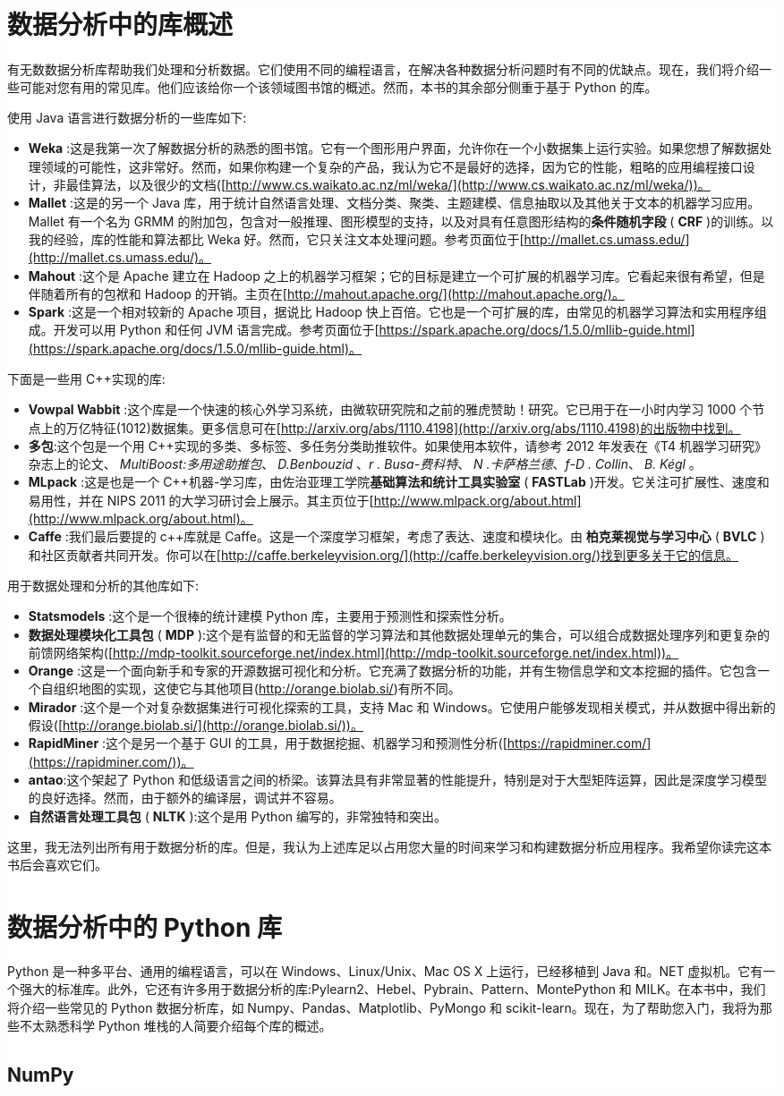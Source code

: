 # 数据分析中的库概述

有无数数据分析库帮助我们处理和分析数据。它们使用不同的编程语言，在解决各种数据分析问题时有不同的优缺点。现在，我们将介绍一些可能对您有用的常见库。他们应该给你一个该领域图书馆的概述。然而，本书的其余部分侧重于基于 Python 的库。

使用 Java 语言进行数据分析的一些库如下:

*   **Weka** :这是我第一次了解数据分析的熟悉的图书馆。它有一个图形用户界面，允许你在一个小数据集上运行实验。如果您想了解数据处理领域的可能性，这非常好。然而，如果你构建一个复杂的产品，我认为它不是最好的选择，因为它的性能，粗略的应用编程接口设计，非最佳算法，以及很少的文档([http://www.cs.waikato.ac.nz/ml/weka/](http://www.cs.waikato.ac.nz/ml/weka/))。
*   **Mallet** :这是的另一个 Java 库，用于统计自然语言处理、文档分类、聚类、主题建模、信息抽取以及其他关于文本的机器学习应用。Mallet 有一个名为 GRMM 的附加包，包含对一般推理、图形模型的支持，以及对具有任意图形结构的**条件随机字段** ( **CRF** )的训练。以我的经验，库的性能和算法都比 Weka 好。然而，它只关注文本处理问题。参考页面位于[http://mallet.cs.umass.edu/](http://mallet.cs.umass.edu/)。
*   **Mahout** :这个是 Apache 建立在 Hadoop 之上的机器学习框架；它的目标是建立一个可扩展的机器学习库。它看起来很有希望，但是伴随着所有的包袱和 Hadoop 的开销。主页在[http://mahout.apache.org/](http://mahout.apache.org/)。
*   **Spark** :这是一个相对较新的 Apache 项目，据说比 Hadoop 快上百倍。它也是一个可扩展的库，由常见的机器学习算法和实用程序组成。开发可以用 Python 和任何 JVM 语言完成。参考页面位于[https://spark.apache.org/docs/1.5.0/mllib-guide.html](https://spark.apache.org/docs/1.5.0/mllib-guide.html)。

下面是一些用 C++实现的库:

*   **Vowpal Wabbit** :这个库是一个快速的核心外学习系统，由微软研究院和之前的雅虎赞助！研究。它已用于在一小时内学习 1000 个节点上的万亿特征(1012)数据集。更多信息可在[http://arxiv.org/abs/1110.4198](http://arxiv.org/abs/1110.4198)的出版物中找到。
*   **多包**:这个包是一个用 C++实现的多类、多标签、多任务分类助推软件。如果使用本软件，请参考 2012 年发表在《T4 机器学习研究》杂志上的论文、 *MultiBoost:多用途助推包*、 *D.Benbouzid* 、*r . Busa-费科特*、 *N .卡萨格兰德*、*f-D . Collin*、 *B. Kégl* 。
*   **MLpack** :这是也是一个 C++机器-学习库，由佐治亚理工学院**基础算法和统计工具实验室** ( **FASTLab** )开发。它关注可扩展性、速度和易用性，并在 NIPS 2011 的大学习研讨会上展示。其主页位于[http://www.mlpack.org/about.html](http://www.mlpack.org/about.html)。
*   **Caffe** :我们最后要提的 c++库就是 Caffe。这是一个深度学习框架，考虑了表达、速度和模块化。由 **柏克莱视觉与学习中心** ( **BVLC** )和社区贡献者共同开发。你可以在[http://caffe.berkeleyvision.org/](http://caffe.berkeleyvision.org/)找到更多关于它的信息。

用于数据处理和分析的其他库如下:

*   **Statsmodels** :这个是一个很棒的统计建模 Python 库，主要用于预测性和探索性分析。
*   **数据处理模块化工具包** ( **MDP** ):这个是有监督的和无监督的学习算法和其他数据处理单元的集合，可以组合成数据处理序列和更复杂的前馈网络架构([http://mdp-toolkit.sourceforge.net/index.html](http://mdp-toolkit.sourceforge.net/index.html))。
*   **Orange** :这是一个面向新手和专家的开源数据可视化和分析。它充满了数据分析的功能，并有生物信息学和文本挖掘的插件。它包含一个自组织地图的实现，这使它与其他项目(http://orange.biolab.si/)有所不同。
*   **Mirador** :这个是一个对复杂数据集进行可视化探索的工具，支持 Mac 和 Windows。它使用户能够发现相关模式，并从数据中得出新的假设([http://orange.biolab.si/](http://orange.biolab.si/))。
*   **RapidMiner** :这个是另一个基于 GUI 的工具，用于数据挖掘、机器学习和预测性分析([https://rapidminer.com/](https://rapidminer.com/))。
*   **antao**:这个架起了 Python 和低级语言之间的桥梁。该算法具有非常显著的性能提升，特别是对于大型矩阵运算，因此是深度学习模型的良好选择。然而，由于额外的编译层，调试并不容易。
*   **自然语言处理工具包** ( **NLTK** ):这个是用 Python 编写的，非常独特和突出。

这里，我无法列出所有用于数据分析的库。但是，我认为上述库足以占用您大量的时间来学习和构建数据分析应用程序。我希望你读完这本书后会喜欢它们。

# 数据分析中的 Python 库

Python 是一种多平台、通用的编程语言，可以在 Windows、Linux/Unix、Mac OS X 上运行，已经移植到 Java 和。NET 虚拟机。它有一个强大的标准库。此外，它还有许多用于数据分析的库:Pylearn2、Hebel、Pybrain、Pattern、MontePython 和 MILK。在本书中，我们将介绍一些常见的 Python 数据分析库，如 Numpy、Pandas、Matplotlib、PyMongo 和 scikit-learn。现在，为了帮助您入门，我将为那些不太熟悉科学 Python 堆栈的人简要介绍每个库的概述。

## NumPy

